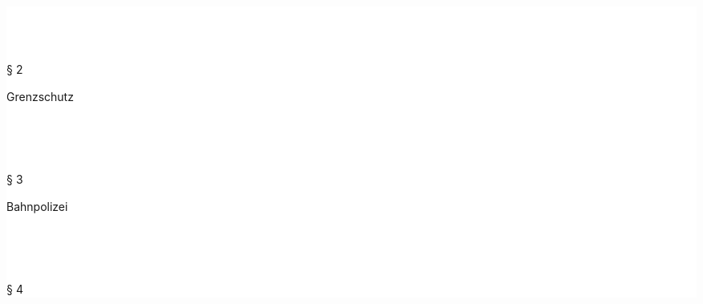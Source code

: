 

</td>

<td style align="left" valign="top" charoff="50">

 

</td>

<td style colspan="4" align="left" valign="top" charoff="50">

§ 2

</td>

<td style align="left" valign="top" charoff="50">

Grenzschutz

</td>

</tr>

<tr>

<td style align="left" valign="top" charoff="50">

 

</td>

<td style align="left" valign="top" charoff="50">

 

</td>

<td style colspan="4" align="left" valign="top" charoff="50">

§ 3

</td>

<td style align="left" valign="top" charoff="50">

Bahnpolizei

</td>

</tr>

<tr>

<td style align="left" valign="top" charoff="50">

 

</td>

<td style align="left" valign="top" charoff="50">

 

</td>

<td style colspan="4" align="left" valign="top" charoff="50">

§ 4
